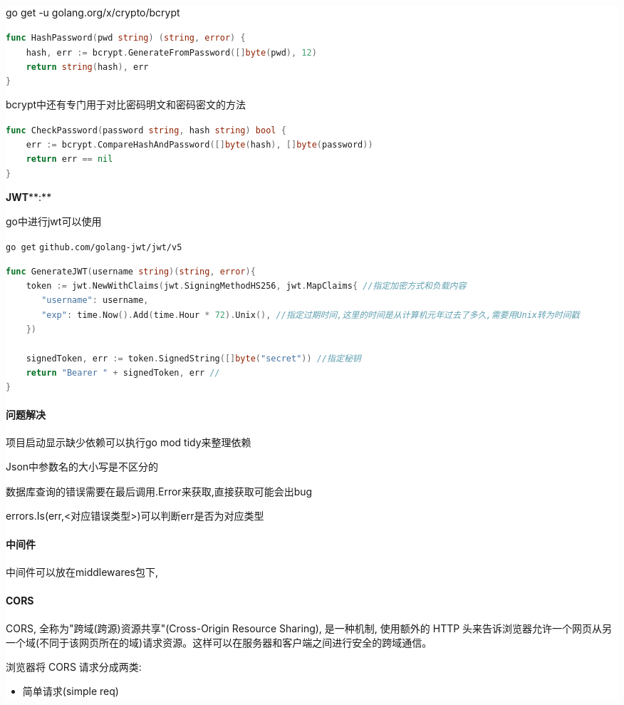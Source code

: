 go get -u golang.org/x/crypto/bcrypt

```Go
func HashPassword(pwd string) (string, error) {
    hash, err := bcrypt.GenerateFromPassword([]byte(pwd), 12)
    return string(hash), err
}
```

bcrypt中还有专门用于对比密码明文和密码密文的方法

```Go
func CheckPassword(password string, hash string) bool {
    err := bcrypt.CompareHashAndPassword([]byte(hash), []byte(password))
    return err == nil
}
```

**JWT****:**

go中进行jwt可以使用

`go get` `github.com/golang-jwt/jwt/v5`

```Go
func GenerateJWT(username string)(string, error){
    token := jwt.NewWithClaims(jwt.SigningMethodHS256, jwt.MapClaims{ //指定加密方式和负载内容
       "username": username,
       "exp": time.Now().Add(time.Hour * 72).Unix(), //指定过期时间,这里的时间是从计算机元年过去了多久,需要用Unix转为时间戳
    })

    signedToken, err := token.SignedString([]byte("secret")) //指定秘钥
    return "Bearer " + signedToken, err //
}
```

#### 问题解决

项目启动显示缺少依赖可以执行go mod tidy来整理依赖

Json中参数名的大小写是不区分的

数据库查询的错误需要在最后调用.Error来获取,直接获取可能会出bug

errors.Is(err,<对应错误类型>)可以判断err是否为对应类型

#### 中间件

中间件可以放在middlewares包下,

#### CORS

CORS, 全称为"跨域(跨源)资源共享"(Cross-Origin Resource Sharing), 是一种机制, 使用额外的 HTTP 头来告诉浏览器允许一个网页从另一个域(不同于该网页所在的域)请求资源。这样可以在服务器和客户端之间进行安全的跨域通信。

浏览器将 CORS 请求分成两类:

- 简单请求(simple req)
    
